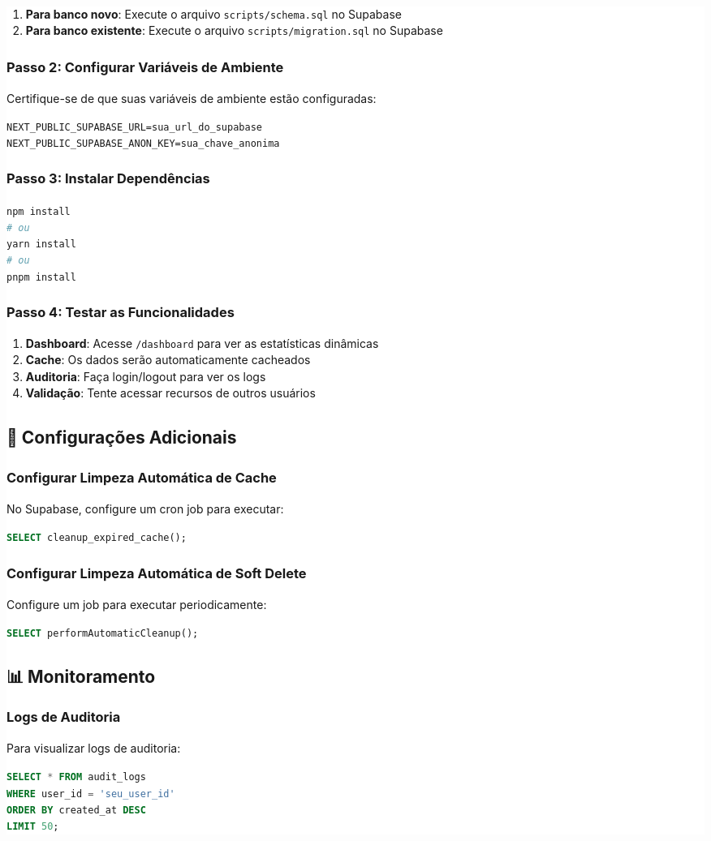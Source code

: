 1. **Para banco novo**: Execute o arquivo `scripts/schema.sql` no Supabase
2. **Para banco existente**: Execute o arquivo `scripts/migration.sql` no Supabase

### Passo 2: Configurar Variáveis de Ambiente

Certifique-se de que suas variáveis de ambiente estão configuradas:

```env
NEXT_PUBLIC_SUPABASE_URL=sua_url_do_supabase
NEXT_PUBLIC_SUPABASE_ANON_KEY=sua_chave_anonima
```

### Passo 3: Instalar Dependências

```bash
npm install
# ou
yarn install
# ou
pnpm install
```

### Passo 4: Testar as Funcionalidades

1. **Dashboard**: Acesse `/dashboard` para ver as estatísticas dinâmicas
2. **Cache**: Os dados serão automaticamente cacheados
3. **Auditoria**: Faça login/logout para ver os logs
4. **Validação**: Tente acessar recursos de outros usuários

## 🔧 Configurações Adicionais

### Configurar Limpeza Automática de Cache

No Supabase, configure um cron job para executar:

```sql
SELECT cleanup_expired_cache();
```

### Configurar Limpeza Automática de Soft Delete

Configure um job para executar periodicamente:

```sql
SELECT performAutomaticCleanup();
```

## 📊 Monitoramento

### Logs de Auditoria

Para visualizar logs de auditoria:

```sql
SELECT * FROM audit_logs 
WHERE user_id = 'seu_user_id' 
ORDER BY created_at DESC 
LIMIT 50;
```
